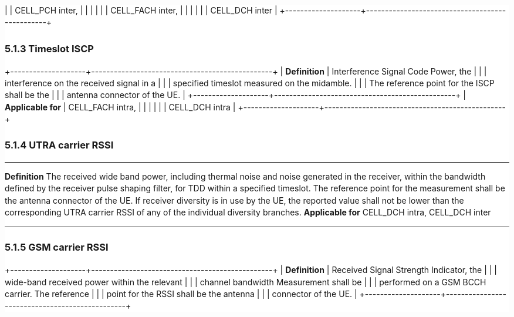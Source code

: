 |                    | CELL\_PCH inter,                               |
|                    |                                                |
|                    | CELL\_FACH inter,                              |
|                    |                                                |
|                    | CELL\_DCH inter                                |
+--------------------+------------------------------------------------+

### 5.1.3 Timeslot ISCP

+--------------------+------------------------------------------------+
| **Definition**     | Interference Signal Code Power, the            |
|                    | interference on the received signal in a       |
|                    | specified timeslot measured on the midamble.   |
|                    | The reference point for the ISCP shall be the  |
|                    | antenna connector of the UE.                   |
+--------------------+------------------------------------------------+
| **Applicable for** | CELL\_FACH intra,                              |
|                    |                                                |
|                    | CELL\_DCH intra                                |
+--------------------+------------------------------------------------+

### 5.1.4 UTRA carrier RSSI

  -------------------- -------------------------------------------------------------------------------------------------------------------------------------------------------------------------------------------------------------------------------------------------------------------------------------------------------------------------------------------------------------------------------------------------------------------------------------------------------------
  **Definition**       The received wide band power, including thermal noise and noise generated in the receiver, within the bandwidth defined by the receiver pulse shaping filter, for TDD within a specified timeslot. The reference point for the measurement shall be the antenna connector of the UE. If receiver diversity is in use by the UE, the reported value shall not be lower than the corresponding UTRA carrier RSSI of any of the individual diversity branches.
  **Applicable for**   CELL\_DCH intra, CELL\_DCH inter
  -------------------- -------------------------------------------------------------------------------------------------------------------------------------------------------------------------------------------------------------------------------------------------------------------------------------------------------------------------------------------------------------------------------------------------------------------------------------------------------------

### 5.1.5 GSM carrier RSSI

+--------------------+------------------------------------------------+
| **Definition**     | Received Signal Strength Indicator, the        |
|                    | wide-band received power within the relevant   |
|                    | channel bandwidth Measurement shall be         |
|                    | performed on a GSM BCCH carrier. The reference |
|                    | point for the RSSI shall be the antenna        |
|                    | connector of the UE.                           |
+--------------------+------------------------------------------------+